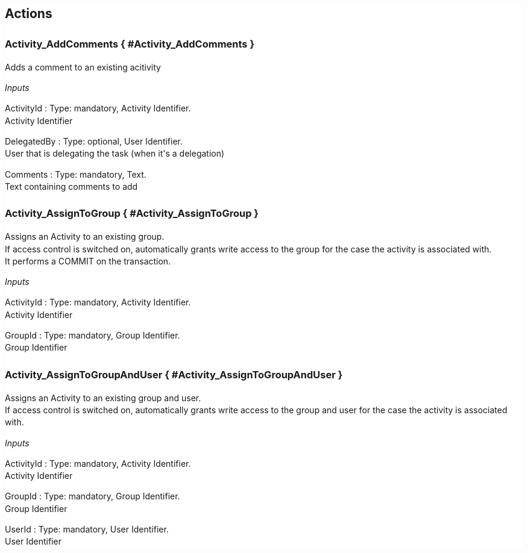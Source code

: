 ## Actions

### Activity_AddComments { #Activity_AddComments }

Adds a comment to an existing acitivity

*Inputs*

ActivityId
:   Type: mandatory, Activity Identifier.  
    Activity Identifier

DelegatedBy
:   Type: optional, User Identifier.  
    User that is delegating the task (when it's a delegation)

Comments
:   Type: mandatory, Text.  
    Text containing comments to add

### Activity_AssignToGroup { #Activity_AssignToGroup }

Assigns an Activity to an existing group.  
If access control is switched on, automatically grants write access to the group for the case the activity is associated with.  
It performs a COMMIT on the transaction.

*Inputs*

ActivityId
:   Type: mandatory, Activity Identifier.  
    Activity Identifier

GroupId
:   Type: mandatory, Group Identifier.  
    Group Identifier

### Activity_AssignToGroupAndUser { #Activity_AssignToGroupAndUser }

Assigns an Activity to an existing group and user.  
If access control is switched on, automatically grants write access to the group and user for the case the activity is associated with.

*Inputs*

ActivityId
:   Type: mandatory, Activity Identifier.  
    Activity Identifier

GroupId
:   Type: mandatory, Group Identifier.  
    Group Identifier

UserId
:   Type: mandatory, User Identifier.  
    User Identifier
